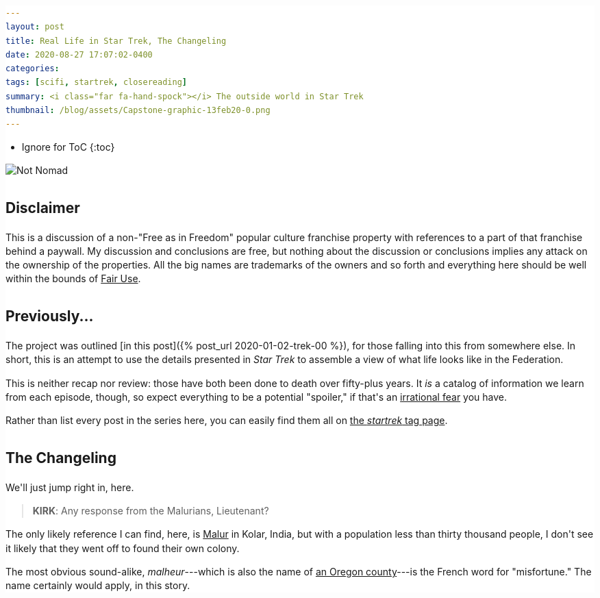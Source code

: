 ```yaml
---
layout: post
title: Real Life in Star Trek, The Changeling
date: 2020-08-27 17:07:02-0400
categories:
tags: [scifi, startrek, closereading]
summary: <i class="far fa-hand-spock"></i> The outside world in Star Trek
thumbnail: /blog/assets/Capstone-graphic-13feb20-0.png
---
```


* Ignore for ToC
{:toc}

![Not Nomad](/blog/assets/Capstone-graphic-13feb20-0.png "Not the Nomad Probe")

## Disclaimer

This is a discussion of a non-"Free as in Freedom" popular culture franchise property with references to a part of that franchise behind a paywall.  My discussion and conclusions are free, but nothing about the discussion or conclusions implies any attack on the ownership of the properties.  All the big names are trademarks of the owners and so forth and everything here should be well within the bounds of [Fair Use](https://en.wikipedia.org/wiki/Fair_use).

## Previously...

The project was outlined [in this post]({% post_url 2020-01-02-trek-00 %}), for those falling into this from somewhere else.  In short, this is an attempt to use the details presented in *Star Trek* to assemble a view of what life looks like in the Federation.

This is neither recap nor review: those have both been done to death over fifty-plus years.  It *is* a catalog of information we learn from each episode, though, so expect everything to be a potential "spoiler," if that's an [irrational fear](https://www.theguardian.com/books/booksblog/2011/aug/17/spoilers-enhance-enjoyment-psychologists) you have.

Rather than list every post in the series here, you can easily find them all on [the *startrek* tag page](/blog/tag/startrek/).

## The Changeling

We'll just jump right in, here.

 > **KIRK**: Any response from the Malurians, Lieutenant?

The only likely reference I can find, here, is [Malur](https://en.wikipedia.org/wiki/Malur) in Kolar, India, but with a population less than thirty thousand people, I don't see it likely that they went off to found their own colony.

The most obvious sound-alike, *malheur*---which is also the name of [an Oregon county](https://en.wikipedia.org/wiki/Malheur_County,_Oregon)---is the French word for "misfortune."  The name certainly would apply, in this story.
